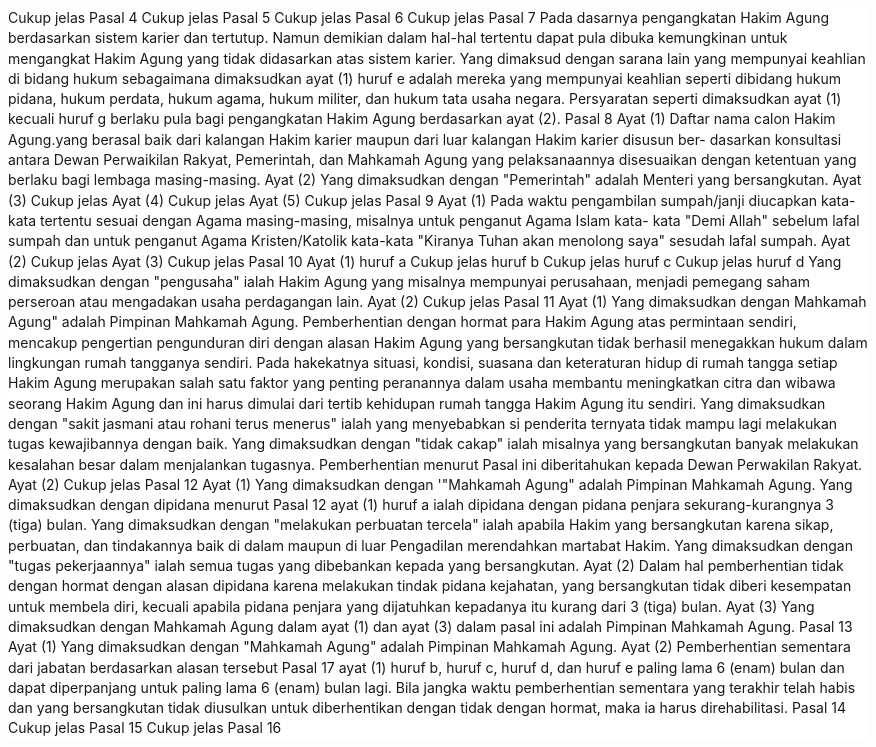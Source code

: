 Cukup jelas
Pasal 4
Cukup jelas
Pasal 5
Cukup jelas
Pasal 6
Cukup jelas
Pasal 7
Pada dasarnya pengangkatan Hakim Agung berdasarkan sistem karier dan tertutup. Namun demikian dalam hal-hal tertentu dapat pula dibuka kemungkinan untuk mengangkat Hakim Agung yang tidak didasarkan atas sistem karier. Yang dimaksud dengan sarana lain yang mempunyai keahlian di bidang hukum sebagaimana dimaksudkan ayat (1) huruf e adalah mereka yang mempunyai keahlian seperti dibidang hukum pidana, hukum perdata, hukum agama, hukum militer, dan hukum tata usaha negara. Persyaratan seperti dimaksudkan ayat (1) kecuali huruf g berlaku pula bagi pengangkatan Hakim Agung berdasarkan ayat (2).
Pasal 8
Ayat (1) Daftar nama calon Hakim Agung.yang berasal baik dari kalangan Hakim karier maupun dari luar kalangan Hakim karier disusun ber- dasarkan konsultasi antara Dewan Perwaikilan Rakyat, Pemerintah, dan Mahkamah Agung yang pelaksanaannya disesuaikan dengan ketentuan yang berlaku bagi lembaga masing-masing. Ayat (2) Yang dimaksudkan dengan "Pemerintah" adalah Menteri yang bersangkutan. Ayat (3) Cukup jelas Ayat (4) Cukup jelas Ayat (5) Cukup jelas
Pasal 9
Ayat (1) Pada waktu pengambilan sumpah/janji diucapkan kata-kata tertentu sesuai dengan Agama masing-masing, misalnya untuk penganut Agama Islam kata- kata "Demi Allah" sebelum lafal sumpah dan untuk penganut Agama Kristen/Katolik kata-kata "Kiranya Tuhan akan menolong saya" sesudah lafal sumpah. Ayat (2) Cukup jelas Ayat (3) Cukup jelas
Pasal 10
Ayat (1) huruf a Cukup jelas huruf b Cukup jelas huruf c Cukup jelas huruf d Yang dimaksudkan dengan "pengusaha" ialah Hakim Agung yang misalnya mempunyai perusahaan, menjadi pemegang saham perseroan atau mengadakan usaha perdagangan lain. Ayat (2) Cukup jelas
Pasal 11
Ayat (1) Yang dimaksudkan dengan Mahkamah Agung" adalah Pimpinan Mahkamah Agung. Pemberhentian dengan hormat para Hakim Agung atas permintaan sendiri, mencakup pengertian pengunduran diri dengan alasan Hakim Agung yang bersangkutan tidak berhasil menegakkan hukum dalam lingkungan rumah tangganya sendiri. Pada hakekatnya situasi, kondisi, suasana dan keteraturan hidup di rumah tangga setiap Hakim Agung merupakan salah satu faktor yang penting peranannya dalam usaha membantu meningkatkan citra dan wibawa seorang Hakim Agung dan ini harus dimulai dari tertib kehidupan rumah tangga Hakim Agung itu sendiri. Yang dimaksudkan dengan "sakit jasmani atau rohani terus menerus" ialah yang menyebabkan si penderita ternyata tidak mampu lagi melakukan tugas kewajibannya dengan baik. Yang dimaksudkan dengan "tidak cakap" ialah misalnya yang bersangkutan banyak melakukan kesalahan besar dalam menjalankan tugasnya. Pemberhentian menurut Pasal ini diberitahukan kepada Dewan Perwakilan Rakyat. Ayat (2) Cukup jelas
Pasal 12
Ayat (1) Yang dimaksudkan dengan '"Mahkamah Agung" adalah Pimpinan Mahkamah Agung. Yang dimaksudkan dengan dipidana menurut Pasal 12 ayat (1) huruf a ialah dipidana dengan pidana penjara sekurang-kurangnya 3 (tiga) bulan. Yang dimaksudkan dengan "melakukan perbuatan tercela" ialah apabila Hakim yang bersangkutan karena sikap, perbuatan, dan tindakannya baik di dalam maupun di luar Pengadilan merendahkan martabat Hakim. Yang dimaksudkan dengan "tugas pekerjaannya" ialah semua tugas yang dibebankan kepada yang bersangkutan. Ayat (2) Dalam hal pemberhentian tidak dengan hormat dengan alasan dipidana karena melakukan tindak pidana kejahatan, yang bersangkutan tidak diberi kesempatan untuk membela diri, kecuali apabila pidana penjara yang dijatuhkan kepadanya itu kurang dari 3 (tiga) bulan. Ayat (3) Yang dimaksudkan dengan Mahkamah Agung dalam ayat (1) dan ayat (3) dalam pasal ini adalah Pimpinan Mahkamah Agung.
Pasal 13
Ayat (1) Yang dimaksudkan dengan "Mahkamah Agung" adalah Pimpinan Mahkamah Agung. Ayat (2) Pemberhentian sementara dari jabatan berdasarkan alasan tersebut Pasal 17 ayat (1) huruf b, huruf c, huruf d, dan huruf e paling lama 6 (enam) bulan dan dapat diperpanjang untuk paling lama 6 (enam) bulan lagi. Bila jangka waktu pemberhentian sementara yang terakhir telah habis dan yang bersangkutan tidak diusulkan untuk diberhentikan dengan tidak dengan hormat, maka ia harus direhabilitasi.
Pasal 14
Cukup jelas
Pasal 15
Cukup jelas
Pasal 16